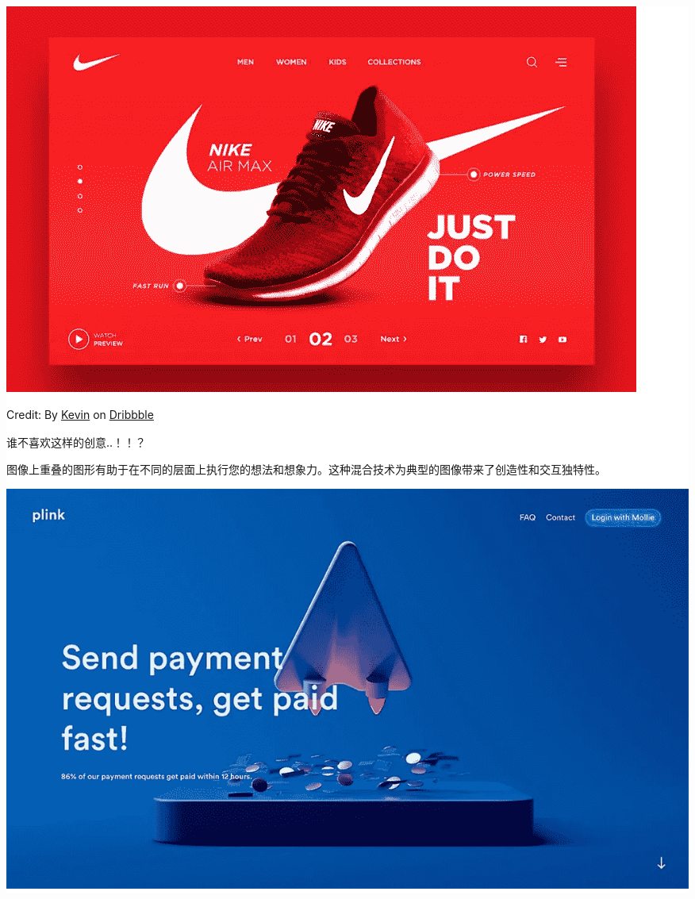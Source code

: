 ![](img/bd045caec793c11ada56e227074b5ab7.png)

Credit: By [Kevin](https://dribbble.com/uiwithvin) on [Dribbble](https://dribbble.com/)

谁不喜欢这样的创意..！！？

图像上重叠的图形有助于在不同的层面上执行您的想法和想象力。这种混合技术为典型的图像带来了创造性和交互独特性。

![](img/8291dc2596d8a027aa5d7ede3c29ea8e.png)
